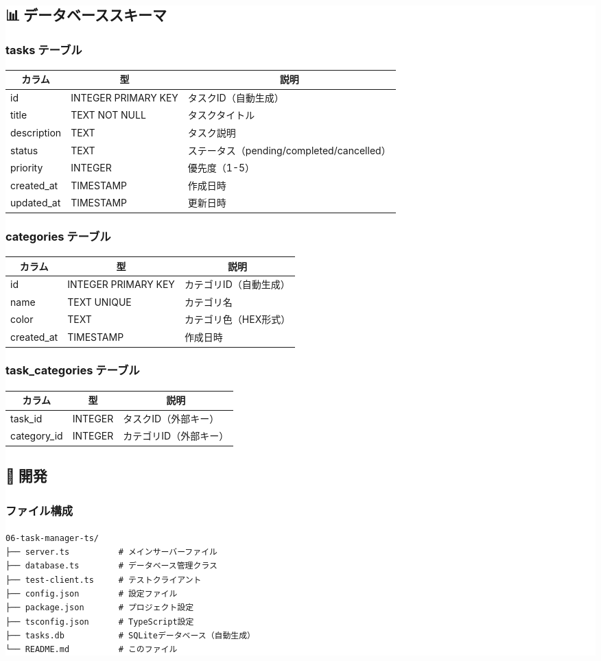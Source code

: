## 📊 データベーススキーマ

### tasks テーブル
| カラム | 型 | 説明 |
|--------|-----|------|
| id | INTEGER PRIMARY KEY | タスクID（自動生成） |
| title | TEXT NOT NULL | タスクタイトル |
| description | TEXT | タスク説明 |
| status | TEXT | ステータス（pending/completed/cancelled） |
| priority | INTEGER | 優先度（1-5） |
| created_at | TIMESTAMP | 作成日時 |
| updated_at | TIMESTAMP | 更新日時 |

### categories テーブル
| カラム | 型 | 説明 |
|--------|-----|------|
| id | INTEGER PRIMARY KEY | カテゴリID（自動生成） |
| name | TEXT UNIQUE | カテゴリ名 |
| color | TEXT | カテゴリ色（HEX形式） |
| created_at | TIMESTAMP | 作成日時 |

### task_categories テーブル
| カラム | 型 | 説明 |
|--------|-----|------|
| task_id | INTEGER | タスクID（外部キー） |
| category_id | INTEGER | カテゴリID（外部キー） |

## 🔧 開発

### ファイル構成

```
06-task-manager-ts/
├── server.ts          # メインサーバーファイル
├── database.ts        # データベース管理クラス
├── test-client.ts     # テストクライアント
├── config.json        # 設定ファイル
├── package.json       # プロジェクト設定
├── tsconfig.json      # TypeScript設定
├── tasks.db           # SQLiteデータベース（自動生成）
└── README.md          # このファイル
```
